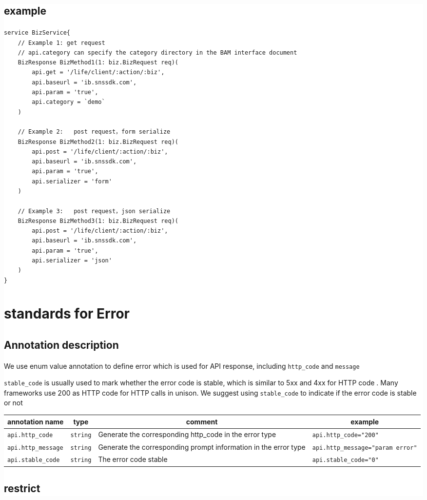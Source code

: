 ## example

```thrift
service BizService{
    // Example 1: get request
    // api.category can specify the category directory in the BAM interface document
    BizResponse BizMethod1(1: biz.BizRequest req)(
        api.get = '/life/client/:action/:biz', 
        api.baseurl = 'ib.snssdk.com', 
        api.param = 'true',
        api.category = `demo`
    )

    // Example 2:   post request，form serialize
    BizResponse BizMethod2(1: biz.BizRequest req)(
        api.post = '/life/client/:action/:biz', 
        api.baseurl = 'ib.snssdk.com', 
        api.param = 'true', 
        api.serializer = 'form'
    )

    // Example 3:   post request，json serialize
    BizResponse BizMethod3(1: biz.BizRequest req)(
        api.post = '/life/client/:action/:biz', 
        api.baseurl = 'ib.snssdk.com', 
        api.param = 'true', 
        api.serializer = 'json'
    )
}
```

# standards for Error

## Annotation description

We use enum value annotation to define error which is used for API response,  including `http_code` and `message`

`stable_code` is usually used to mark whether the error code is stable, which is similar to 5xx and 4xx for HTTP code . Many frameworks use 200 as HTTP code for HTTP calls in unison. We suggest using `stable_code` to indicate if the error code is stable or not

| annotation name | type | comment | example |
| ------------------------- | ---------- | ---------------- | ------------- |
| `api.http_code` | `string` | Generate the corresponding http_code in the error type | `api.http_code="200"` |
| `api.http_message` | `string` | Generate the corresponding prompt information in the error type | `api.http_message="param error"` |
| `api.stable_code` | `string` | The error code stable | `api.stable_code="0"` |

## restrict
